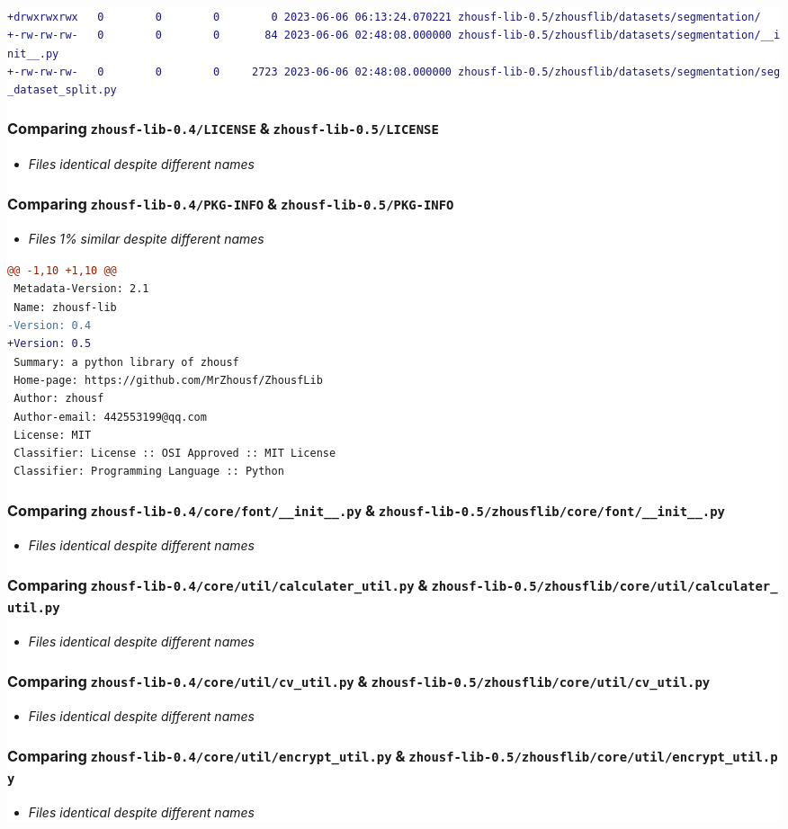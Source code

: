 ```diff
+drwxrwxrwx   0        0        0        0 2023-06-06 06:13:24.070221 zhousf-lib-0.5/zhousflib/datasets/segmentation/
+-rw-rw-rw-   0        0        0       84 2023-06-06 02:48:08.000000 zhousf-lib-0.5/zhousflib/datasets/segmentation/__init__.py
+-rw-rw-rw-   0        0        0     2723 2023-06-06 02:48:08.000000 zhousf-lib-0.5/zhousflib/datasets/segmentation/seg_dataset_split.py
```

### Comparing `zhousf-lib-0.4/LICENSE` & `zhousf-lib-0.5/LICENSE`

 * *Files identical despite different names*

### Comparing `zhousf-lib-0.4/PKG-INFO` & `zhousf-lib-0.5/PKG-INFO`

 * *Files 1% similar despite different names*

```diff
@@ -1,10 +1,10 @@
 Metadata-Version: 2.1
 Name: zhousf-lib
-Version: 0.4
+Version: 0.5
 Summary: a python library of zhousf
 Home-page: https://github.com/MrZhousf/ZhousfLib
 Author: zhousf
 Author-email: 442553199@qq.com
 License: MIT
 Classifier: License :: OSI Approved :: MIT License
 Classifier: Programming Language :: Python
```

### Comparing `zhousf-lib-0.4/core/font/__init__.py` & `zhousf-lib-0.5/zhousflib/core/font/__init__.py`

 * *Files identical despite different names*

### Comparing `zhousf-lib-0.4/core/util/calculater_util.py` & `zhousf-lib-0.5/zhousflib/core/util/calculater_util.py`

 * *Files identical despite different names*

### Comparing `zhousf-lib-0.4/core/util/cv_util.py` & `zhousf-lib-0.5/zhousflib/core/util/cv_util.py`

 * *Files identical despite different names*

### Comparing `zhousf-lib-0.4/core/util/encrypt_util.py` & `zhousf-lib-0.5/zhousflib/core/util/encrypt_util.py`

 * *Files identical despite different names*
